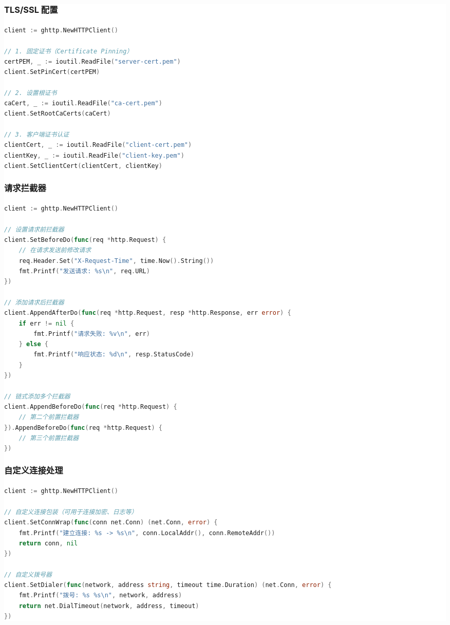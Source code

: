 ### TLS/SSL 配置

```go
client := ghttp.NewHTTPClient()

// 1. 固定证书（Certificate Pinning）
certPEM, _ := ioutil.ReadFile("server-cert.pem")
client.SetPinCert(certPEM)

// 2. 设置根证书
caCert, _ := ioutil.ReadFile("ca-cert.pem")
client.SetRootCaCerts(caCert)

// 3. 客户端证书认证
clientCert, _ := ioutil.ReadFile("client-cert.pem")
clientKey, _ := ioutil.ReadFile("client-key.pem")
client.SetClientCert(clientCert, clientKey)
```

### 请求拦截器

```go
client := ghttp.NewHTTPClient()

// 设置请求前拦截器
client.SetBeforeDo(func(req *http.Request) {
    // 在请求发送前修改请求
    req.Header.Set("X-Request-Time", time.Now().String())
    fmt.Printf("发送请求: %s\n", req.URL)
})

// 添加请求后拦截器
client.AppendAfterDo(func(req *http.Request, resp *http.Response, err error) {
    if err != nil {
        fmt.Printf("请求失败: %v\n", err)
    } else {
        fmt.Printf("响应状态: %d\n", resp.StatusCode)
    }
})

// 链式添加多个拦截器
client.AppendBeforeDo(func(req *http.Request) {
    // 第二个前置拦截器
}).AppendBeforeDo(func(req *http.Request) {
    // 第三个前置拦截器
})
```

### 自定义连接处理

```go
client := ghttp.NewHTTPClient()

// 自定义连接包装（可用于连接加密、日志等）
client.SetConnWrap(func(conn net.Conn) (net.Conn, error) {
    fmt.Printf("建立连接: %s -> %s\n", conn.LocalAddr(), conn.RemoteAddr())
    return conn, nil
})

// 自定义拨号器
client.SetDialer(func(network, address string, timeout time.Duration) (net.Conn, error) {
    fmt.Printf("拨号: %s %s\n", network, address)
    return net.DialTimeout(network, address, timeout)
})
```